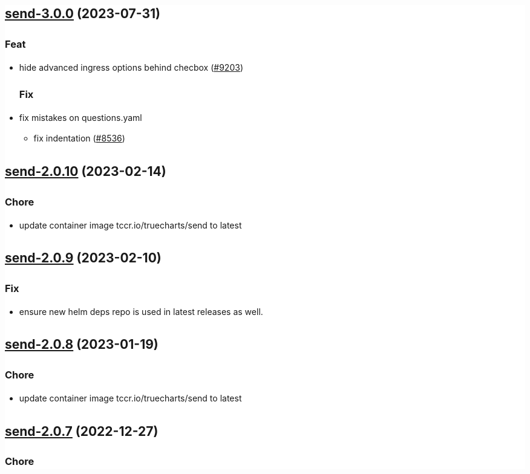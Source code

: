 






## [send-3.0.0](https://github.com/truecharts/charts/compare/send-2.0.10...send-3.0.0) (2023-07-31)

### Feat

- hide advanced ingress options behind checbox ([#9203](https://github.com/truecharts/charts/issues/9203))
  
  ### Fix

- fix mistakes on questions.yaml
  - fix indentation ([#8536](https://github.com/truecharts/charts/issues/8536))
  
  


## [send-2.0.10](https://github.com/truecharts/charts/compare/send-2.0.9...send-2.0.10) (2023-02-14)

### Chore

- update container image tccr.io/truecharts/send to latest
  
  


## [send-2.0.9](https://github.com/truecharts/charts/compare/projectsend-6.0.18...send-2.0.9) (2023-02-10)

### Fix

- ensure new helm deps repo is used in latest releases as well.
  
  


## [send-2.0.8](https://github.com/truecharts/charts/compare/projectsend-6.0.16...send-2.0.8) (2023-01-19)

### Chore

- update container image tccr.io/truecharts/send to latest
  
  


## [send-2.0.7](https://github.com/truecharts/charts/compare/projectsend-6.0.13...send-2.0.7) (2022-12-27)

### Chore
